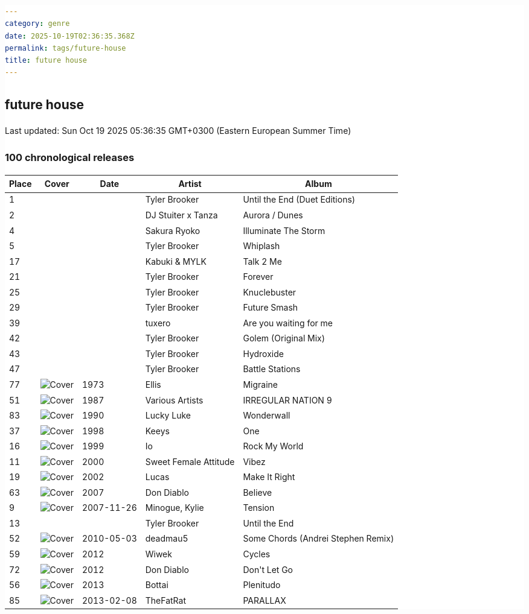```yaml
---
category: genre
date: 2025-10-19T02:36:35.368Z
permalink: tags/future-house
title: future house
---
```


## future house

Last updated: <time datetime="2025-10-19T02:36:35.368Z">Sun Oct 19 2025 05:36:35 GMT+0300 (Eastern European Summer Time)</time>

### 100 chronological releases

| Place | Cover | Date | Artist | Album |
|---|---|---|---|---|
| 1 |  |  | Tyler Brooker | Until the End (Duet Editions) |
| 2 |  |  | DJ Stuiter x Tanza | Aurora &#x2F; Dunes |
| 4 |  |  | Sakura Ryoko | Illuminate The Storm |
| 5 |  |  | Tyler Brooker | Whiplash |
| 17 |  |  | Kabuki &amp; MYLK | Talk 2 Me |
| 21 |  |  | Tyler Brooker | Forever |
| 25 |  |  | Tyler Brooker | Knuclebuster |
| 29 |  |  | Tyler Brooker | Future Smash |
| 39 |  |  | tuxero | Are you waiting for me |
| 42 |  |  | Tyler Brooker | Golem (Original Mix) |
| 43 |  |  | Tyler Brooker | Hydroxide |
| 47 |  |  | Tyler Brooker | Battle Stations |
| 77 | ![Cover](https://i.discogs.com/eWcirQrfoTyAyXYznGLXdv2YolrZquytjXLOeHlAPNA/rs:fit/g:sm/q:40/h:150/w:150/czM6Ly9kaXNjb2dz/LWRhdGFiYXNlLWlt/YWdlcy9SLTIzNDUz/MzktMTI4MDg2MzA5/MS5wbmc.jpeg) | 1973 | Ellis | Migraine |
| 51 | ![Cover](https://i.discogs.com/91dviHomhuUGo_DpsUbRJU82CNcftN3iBX-kMia5u1I/rs:fit/g:sm/q:40/h:150/w:150/czM6Ly9kaXNjb2dz/LWRhdGFiYXNlLWlt/YWdlcy9SLTExMjA2/ODctMTIxMTIyMTQ3/OC5qcGVn.jpeg) | 1987 | Various Artists | IRREGULAR NATION 9 |
| 83 | ![Cover](https://i.discogs.com/eQKbZPqojmswMFj-Ap4M84pYx2dsM9kzAIQlDp_LRjM/rs:fit/g:sm/q:40/h:150/w:150/czM6Ly9kaXNjb2dz/LWRhdGFiYXNlLWlt/YWdlcy9SLTI1MjQ3/NDk0LTE2NjkxMjk3/OTAtODc4MC5qcGVn.jpeg) | 1990 | Lucky Luke | Wonderwall |
| 37 | ![Cover](https://i.discogs.com/7iMHs8aSJTWrA5hqbXKOP9eT6QCgwIpZPBWGyOxl_Ww/rs:fit/g:sm/q:40/h:150/w:150/czM6Ly9kaXNjb2dz/LWRhdGFiYXNlLWlt/YWdlcy9SLTE1NjQy/MzY4LTE1OTUwODM3/MzEtODA4MS5qcGVn.jpeg) | 1998 | Keeys | One |
| 16 | ![Cover](https://i.discogs.com/Y-cT3T-rueYKWsbor-IaD09UQNXfMZRkm3eMiMTvcl8/rs:fit/g:sm/q:40/h:150/w:150/czM6Ly9kaXNjb2dz/LWRhdGFiYXNlLWlt/YWdlcy9SLTE0NDE3/MTE5LTE1NzQxMDA0/NTQtNzg5NS5qcGVn.jpeg) | 1999 | Io | Rock My World |
| 11 | ![Cover](https://i.discogs.com/BdLZkswX8A6E76UKHHosO0PukjtB8_--2hnHvOrVj-I/rs:fit/g:sm/q:40/h:150/w:150/czM6Ly9kaXNjb2dz/LWRhdGFiYXNlLWlt/YWdlcy9SLTI0ODg4/LTEzNDQ5MjM0OTgt/NTk2Ny5qcGVn.jpeg) | 2000 | Sweet Female Attitude | Vibez |
| 19 | ![Cover](https://i.discogs.com/SzfIzAgtg-df-h9Vhv5BFAs2zpPi6WnB0yIn5srJSKw/rs:fit/g:sm/q:40/h:150/w:150/czM6Ly9kaXNjb2dz/LWRhdGFiYXNlLWlt/YWdlcy9SLTI1NjI5/Ny0xNDUxNzU2NDY0/LTc1MzcuanBlZw.jpeg) | 2002 | Lucas  | Make It Right |
| 63 | ![Cover](https://i.discogs.com/Hk4QbfaavDb9mdzx4VV0bN_pcVo9EEGPmT6gNbUtCLo/rs:fit/g:sm/q:40/h:150/w:150/czM6Ly9kaXNjb2dz/LWRhdGFiYXNlLWlt/YWdlcy9SLTEwNzY3/NjctMTMwMjg5NjYz/Mi5qcGVn.jpeg) | 2007 | Don Diablo | Believe |
| 9 | ![Cover](https://i.discogs.com/qie_b2vqF9DUw16RiAtF4ygehbOf4BaK-XtfugeeRuM/rs:fit/g:sm/q:40/h:150/w:150/czM6Ly9kaXNjb2dz/LWRhdGFiYXNlLWlt/YWdlcy9SLTM5MDk2/MTAtMTM0ODkxMzA3/MC00MjMyLmpwZWc.jpeg) | 2007-11-26 | Minogue, Kylie | Tension |
| 13 |  |  | Tyler Brooker | Until the End |
| 52 | ![Cover](https://i.discogs.com/mR7UExJNxq9n0xGAobTlIt5JrwbZdfLlOlq2M7pJjGg/rs:fit/g:sm/q:40/h:150/w:150/czM6Ly9kaXNjb2dz/LWRhdGFiYXNlLWlt/YWdlcy9SLTIzNDQw/MzgtMTI3ODM2NzAx/MC5qcGVn.jpeg) | 2010-05-03 | deadmau5 | Some Chords (Andrei Stephen Remix) |
| 59 | ![Cover](https://i.discogs.com/bIPppmzjgEaUIFh_nGEEaLJyr9BDeoB6bRXPA2jYvVg/rs:fit/g:sm/q:40/h:150/w:150/czM6Ly9kaXNjb2dz/LWRhdGFiYXNlLWlt/YWdlcy9SLTM2NjMx/MTEtMTMzOTM3Mjk2/NS00MDE5LmpwZWc.jpeg) | 2012 | Wiwek | Cycles |
| 72 | ![Cover](https://i.discogs.com/WJH6smN7Re_r4BUjhdkS79CXpNVmRmFhqISZrOcY6eg/rs:fit/g:sm/q:40/h:150/w:150/czM6Ly9kaXNjb2dz/LWRhdGFiYXNlLWlt/YWdlcy9SLTIwNjM1/NDA4LTE2MzQ1NzI5/NzktNzk2My5qcGVn.jpeg) | 2012 | Don Diablo | Don&#39;t Let Go |
| 56 | ![Cover](https://i.discogs.com/QDt-Xd52S79DrBZ_R0rRLZF8IxOOaB34UgWiFq1rzeM/rs:fit/g:sm/q:40/h:150/w:150/czM6Ly9kaXNjb2dz/LWRhdGFiYXNlLWlt/YWdlcy9SLTQ3MDU0/MzktMTM3NTA4NTcx/OS0zNTYzLmpwZWc.jpeg) | 2013 | Bottai | Plenitudo |
| 85 | ![Cover](https://i.discogs.com/1dcoSjqCQtC3VvS2qbW9J9jsM0e8G1ioh3VCzRHU5W8/rs:fit/g:sm/q:40/h:150/w:150/czM6Ly9kaXNjb2dz/LWRhdGFiYXNlLWlt/YWdlcy9SLTgwNzcw/OTUtMTQ1NDcwMDA1/NC0yNjQ4LmpwZWc.jpeg) | 2013-02-08 | TheFatRat | PARALLAX |